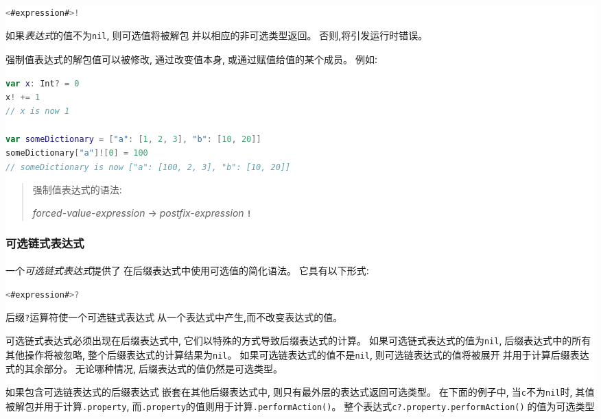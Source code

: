 ```swift
<#expression#>!
```

如果*表达式*的值不为`nil`,
则可选值将被解包
并以相应的非可选类型返回。
否则,将引发运行时错误。

强制值表达式的解包值可以被修改,
通过改变值本身,
或通过赋值给值的某个成员。
例如:

```swift
var x: Int? = 0
x! += 1
// x is now 1

var someDictionary = ["a": [1, 2, 3], "b": [10, 20]]
someDictionary["a"]![0] = 100
// someDictionary is now ["a": [100, 2, 3], "b": [10, 20]]
```



> 强制值表达式的语法:
>
> *forced-value-expression* → *postfix-expression* **`!`**

### 可选链式表达式

一个*可选链式表达式*提供了
在后缀表达式中使用可选值的简化语法。
它具有以下形式:

```swift
<#expression#>?
```

后缀`?`运算符使一个可选链式表达式
从一个表达式中产生,而不改变表达式的值。

可选链式表达式必须出现在后缀表达式中,
它们以特殊的方式导致后缀表达式的计算。
如果可选链式表达式的值为`nil`,
后缀表达式中的所有其他操作将被忽略,
整个后缀表达式的计算结果为`nil`。
如果可选链表达式的值不是`nil`,
则可选链表达式的值将被展开
并用于计算后缀表达式的其余部分。
无论哪种情况,
后缀表达式的值仍然是可选类型。

如果包含可选链表达式的后缀表达式
嵌套在其他后缀表达式中,
则只有最外层的表达式返回可选类型。
在下面的例子中,
当`c`不为`nil`时,
其值被解包并用于计算`.property`,
而`.property`的值则用于计算`.performAction()`。
整个表达式`c?.property.performAction()`
的值为可选类型


[`file()`]: https://developer.apple.com/documentation/swift/file()
[`line()`]: https://developer.apple.com/documentation/swift/line()